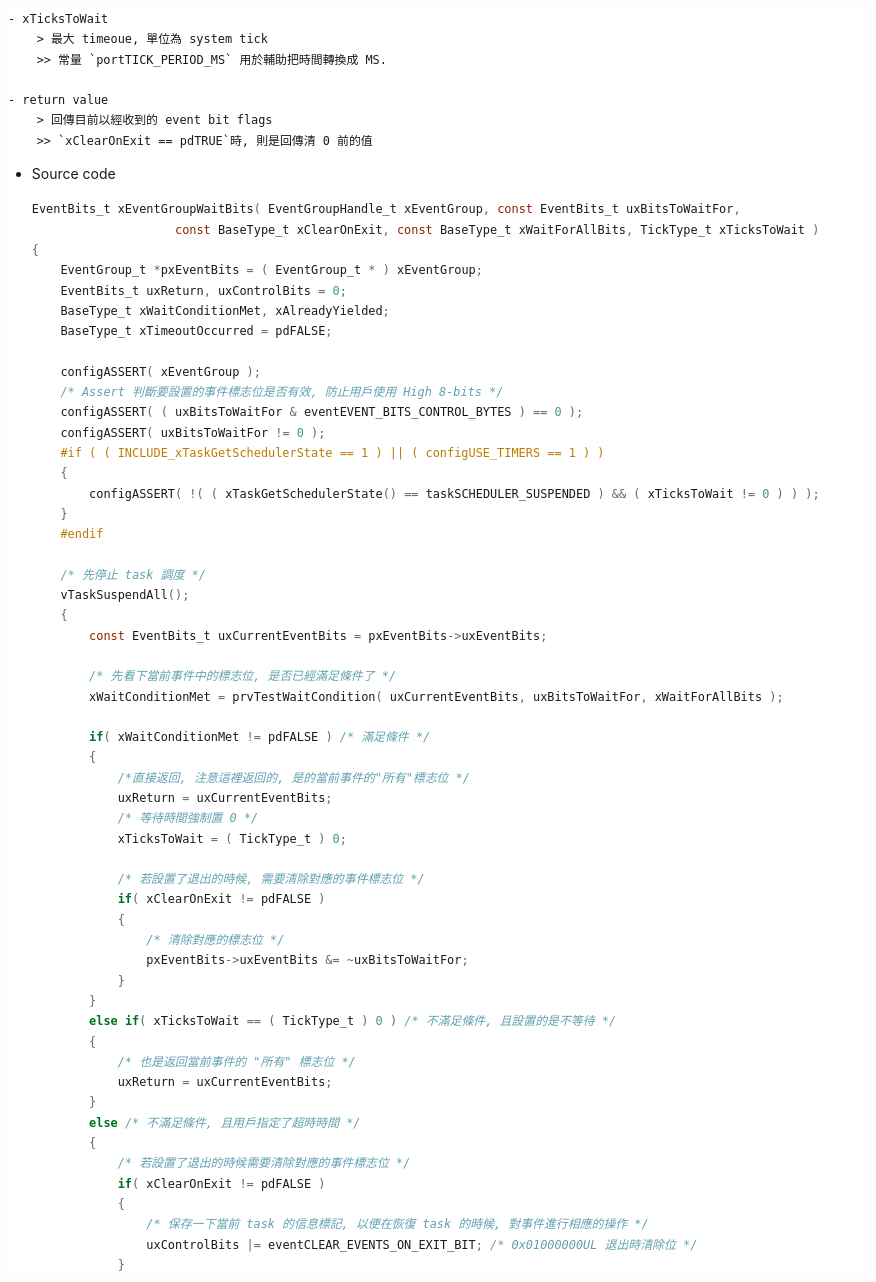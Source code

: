     - xTicksToWait
        > 最大 timeoue, 單位為 system tick
        >> 常量 `portTICK_PERIOD_MS` 用於輔助把時間轉換成 MS.

    - return value
        > 回傳目前以經收到的 event bit flags
        >> `xClearOnExit == pdTRUE`時, 則是回傳清 0 前的值

+ Source code

    ```c
    EventBits_t xEventGroupWaitBits( EventGroupHandle_t xEventGroup, const EventBits_t uxBitsToWaitFor,
                        const BaseType_t xClearOnExit, const BaseType_t xWaitForAllBits, TickType_t xTicksToWait )
    {
        EventGroup_t *pxEventBits = ( EventGroup_t * ) xEventGroup;
        EventBits_t uxReturn, uxControlBits = 0;
        BaseType_t xWaitConditionMet, xAlreadyYielded;
        BaseType_t xTimeoutOccurred = pdFALSE;

        configASSERT( xEventGroup );
        /* Assert 判斷要設置的事件標志位是否有效, 防止用戶使用 High 8-bits */
        configASSERT( ( uxBitsToWaitFor & eventEVENT_BITS_CONTROL_BYTES ) == 0 );
        configASSERT( uxBitsToWaitFor != 0 );
        #if ( ( INCLUDE_xTaskGetSchedulerState == 1 ) || ( configUSE_TIMERS == 1 ) )
        {
            configASSERT( !( ( xTaskGetSchedulerState() == taskSCHEDULER_SUSPENDED ) && ( xTicksToWait != 0 ) ) );
        }
        #endif

        /* 先停止 task 調度 */
        vTaskSuspendAll();
        {
            const EventBits_t uxCurrentEventBits = pxEventBits->uxEventBits;

            /* 先看下當前事件中的標志位, 是否已經滿足條件了 */
            xWaitConditionMet = prvTestWaitCondition( uxCurrentEventBits, uxBitsToWaitFor, xWaitForAllBits );

            if( xWaitConditionMet != pdFALSE ) /* 滿足條件 */
            {
                /*直接返回, 注意這裡返回的, 是的當前事件的"所有"標志位 */
                uxReturn = uxCurrentEventBits;
                /* 等待時間強制置 0 */
                xTicksToWait = ( TickType_t ) 0;

                /* 若設置了退出的時候, 需要清除對應的事件標志位 */
                if( xClearOnExit != pdFALSE )
                {
                    /* 清除對應的標志位 */
                    pxEventBits->uxEventBits &= ~uxBitsToWaitFor;
                }
            }
            else if( xTicksToWait == ( TickType_t ) 0 ) /* 不滿足條件, 且設置的是不等待 */
            {
                /* 也是返回當前事件的 "所有" 標志位 */
                uxReturn = uxCurrentEventBits;
            }
            else /* 不滿足條件, 且用戶指定了超時時間 */
            {
                /* 若設置了退出的時候需要清除對應的事件標志位 */
                if( xClearOnExit != pdFALSE )
                {
                    /* 保存一下當前 task 的信息標記, 以便在恢復 task 的時候, 對事件進行相應的操作 */
                    uxControlBits |= eventCLEAR_EVENTS_ON_EXIT_BIT; /* 0x01000000UL 退出時清除位 */
                }
